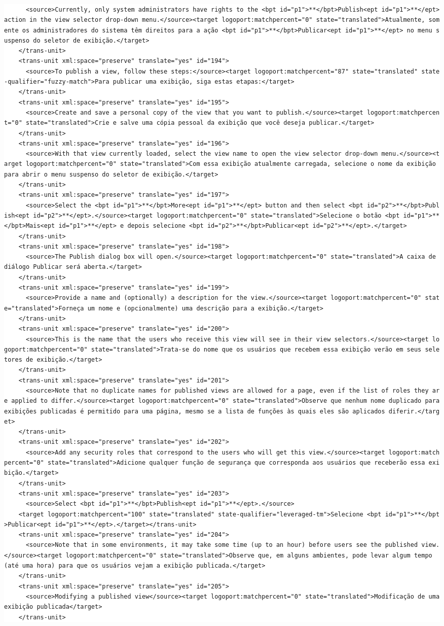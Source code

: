           <source>Currently, only system administrators have rights to the <bpt id="p1">**</bpt>Publish<ept id="p1">**</ept> action in the view selector drop-down menu.</source><target logoport:matchpercent="0" state="translated">Atualmente, somente os administradores do sistema têm direitos para a ação <bpt id="p1">**</bpt>Publicar<ept id="p1">**</ept> no menu suspenso do seletor de exibição.</target>
        </trans-unit>
        <trans-unit xml:space="preserve" translate="yes" id="194">
          <source>To publish a view, follow these steps:</source><target logoport:matchpercent="87" state="translated" state-qualifier="fuzzy-match">Para publicar uma exibição, siga estas etapas:</target>
        </trans-unit>
        <trans-unit xml:space="preserve" translate="yes" id="195">
          <source>Create and save a personal copy of the view that you want to publish.</source><target logoport:matchpercent="0" state="translated">Crie e salve uma cópia pessoal da exibição que você deseja publicar.</target>
        </trans-unit>
        <trans-unit xml:space="preserve" translate="yes" id="196">
          <source>With that view currently loaded, select the view name to open the view selector drop-down menu.</source><target logoport:matchpercent="0" state="translated">Com essa exibição atualmente carregada, selecione o nome da exibição para abrir o menu suspenso do seletor de exibição.</target>
        </trans-unit>
        <trans-unit xml:space="preserve" translate="yes" id="197">
          <source>Select the <bpt id="p1">**</bpt>More<ept id="p1">**</ept> button and then select <bpt id="p2">**</bpt>Publish<ept id="p2">**</ept>.</source><target logoport:matchpercent="0" state="translated">Selecione o botão <bpt id="p1">**</bpt>Mais<ept id="p1">**</ept> e depois selecione <bpt id="p2">**</bpt>Publicar<ept id="p2">**</ept>.</target>
        </trans-unit>
        <trans-unit xml:space="preserve" translate="yes" id="198">
          <source>The Publish dialog box will open.</source><target logoport:matchpercent="0" state="translated">A caixa de diálogo Publicar será aberta.</target>
        </trans-unit>
        <trans-unit xml:space="preserve" translate="yes" id="199">
          <source>Provide a name and (optionally) a description for the view.</source><target logoport:matchpercent="0" state="translated">Forneça um nome e (opcionalmente) uma descrição para a exibição.</target>
        </trans-unit>
        <trans-unit xml:space="preserve" translate="yes" id="200">
          <source>This is the name that the users who receive this view will see in their view selectors.</source><target logoport:matchpercent="0" state="translated">Trata-se do nome que os usuários que recebem essa exibição verão em seus seletores de exibição.</target>
        </trans-unit>
        <trans-unit xml:space="preserve" translate="yes" id="201">
          <source>Note that no duplicate names for published views are allowed for a page, even if the list of roles they are applied to differ.</source><target logoport:matchpercent="0" state="translated">Observe que nenhum nome duplicado para exibições publicadas é permitido para uma página, mesmo se a lista de funções às quais eles são aplicados diferir.</target>
        </trans-unit>
        <trans-unit xml:space="preserve" translate="yes" id="202">
          <source>Add any security roles that correspond to the users who will get this view.</source><target logoport:matchpercent="0" state="translated">Adicione qualquer função de segurança que corresponda aos usuários que receberão essa exibição.</target>
        </trans-unit>
        <trans-unit xml:space="preserve" translate="yes" id="203">
          <source>Select <bpt id="p1">**</bpt>Publish<ept id="p1">**</ept>.</source>
        <target logoport:matchpercent="100" state="translated" state-qualifier="leveraged-tm">Selecione <bpt id="p1">**</bpt>Publicar<ept id="p1">**</ept>.</target></trans-unit>
        <trans-unit xml:space="preserve" translate="yes" id="204">
          <source>Note that in some environments, it may take some time (up to an hour) before users see the published view.</source><target logoport:matchpercent="0" state="translated">Observe que, em alguns ambientes, pode levar algum tempo (até uma hora) para que os usuários vejam a exibição publicada.</target>
        </trans-unit>
        <trans-unit xml:space="preserve" translate="yes" id="205">
          <source>Modifying a published view</source><target logoport:matchpercent="0" state="translated">Modificação de uma exibição publicada</target>
        </trans-unit>